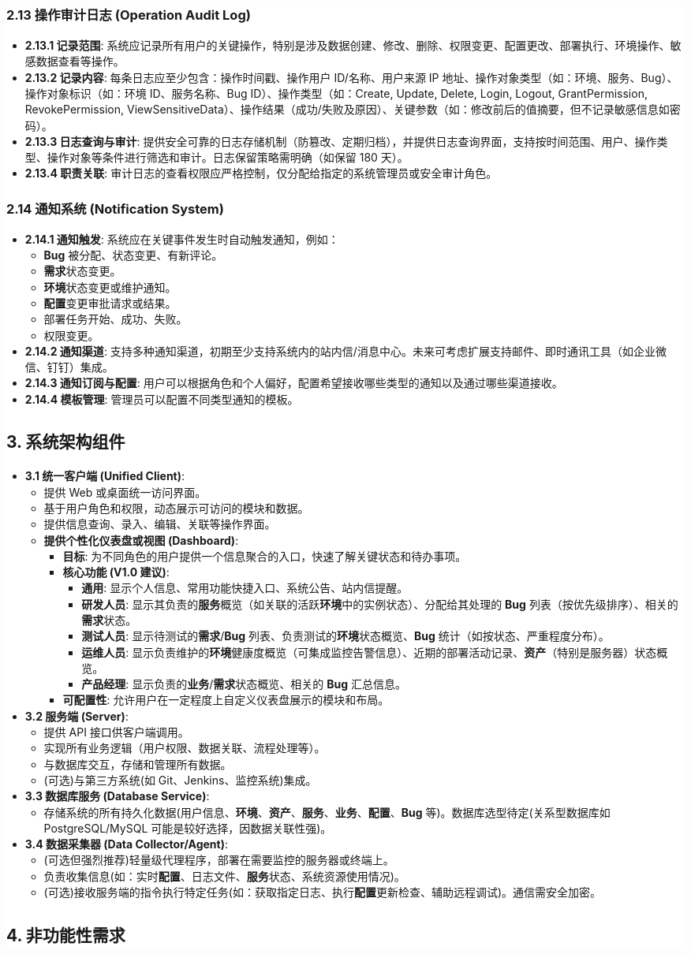 ### 2.13 操作审计日志 (Operation Audit Log)

*   **2.13.1 记录范围**: 系统应记录所有用户的关键操作，特别是涉及数据创建、修改、删除、权限变更、配置更改、部署执行、环境操作、敏感数据查看等操作。
*   **2.13.2 记录内容**: 每条日志应至少包含：操作时间戳、操作用户 ID/名称、用户来源 IP 地址、操作对象类型（如：环境、服务、Bug）、操作对象标识（如：环境 ID、服务名称、Bug ID）、操作类型（如：Create, Update, Delete, Login, Logout, GrantPermission, RevokePermission, ViewSensitiveData）、操作结果（成功/失败及原因）、关键参数（如：修改前后的值摘要，但不记录敏感信息如密码）。
*   **2.13.3 日志查询与审计**: 提供安全可靠的日志存储机制（防篡改、定期归档），并提供日志查询界面，支持按时间范围、用户、操作类型、操作对象等条件进行筛选和审计。日志保留策略需明确（如保留 180 天）。
*   **2.13.4 职责关联**: 审计日志的查看权限应严格控制，仅分配给指定的系统管理员或安全审计角色。
### 2.14 通知系统 (Notification System)

*   **2.14.1 通知触发**: 系统应在关键事件发生时自动触发通知，例如：
    *   **Bug** 被分配、状态变更、有新评论。
    *   **需求**状态变更。
    *   **环境**状态变更或维护通知。
    *   **配置**变更审批请求或结果。
    *   部署任务开始、成功、失败。
    *   权限变更。
*   **2.14.2 通知渠道**: 支持多种通知渠道，初期至少支持系统内的站内信/消息中心。未来可考虑扩展支持邮件、即时通讯工具（如企业微信、钉钉）集成。
*   **2.14.3 通知订阅与配置**: 用户可以根据角色和个人偏好，配置希望接收哪些类型的通知以及通过哪些渠道接收。
*   **2.14.4 模板管理**: 管理员可以配置不同类型通知的模板。

## 3. 系统架构组件

*   **3.1 统一客户端 (Unified Client)**:
    *   提供 Web 或桌面统一访问界面。
    *   基于用户角色和权限，动态展示可访问的模块和数据。
    *   提供信息查询、录入、编辑、关联等操作界面。
    *   **提供个性化仪表盘或视图 (Dashboard)**:
        *   **目标**: 为不同角色的用户提供一个信息聚合的入口，快速了解关键状态和待办事项。
        *   **核心功能 (V1.0 建议)**:
            *   **通用**: 显示个人信息、常用功能快捷入口、系统公告、站内信提醒。
            *   **研发人员**: 显示其负责的**服务**概览（如关联的活跃**环境**中的实例状态）、分配给其处理的 **Bug** 列表（按优先级排序）、相关的**需求**状态。
            *   **测试人员**: 显示待测试的**需求**/**Bug** 列表、负责测试的**环境**状态概览、**Bug** 统计（如按状态、严重程度分布）。
            *   **运维人员**: 显示负责维护的**环境**健康度概览（可集成监控告警信息）、近期的部署活动记录、**资产**（特别是服务器）状态概览。
            *   **产品经理**: 显示负责的**业务**/**需求**状态概览、相关的 **Bug** 汇总信息。
        *   **可配置性**: 允许用户在一定程度上自定义仪表盘展示的模块和布局。
*   **3.2 服务端 (Server)**:
    *   提供 API 接口供客户端调用。
    *   实现所有业务逻辑（用户权限、数据关联、流程处理等）。
    *   与数据库交互，存储和管理所有数据。
    *   (可选)与第三方系统(如 Git、Jenkins、监控系统)集成。
*   **3.3 数据库服务 (Database Service)**:
    *   存储系统的所有持久化数据(用户信息、**环境**、**资产**、**服务**、**业务**、**配置**、**Bug** 等)。数据库选型待定(关系型数据库如 PostgreSQL/MySQL 可能是较好选择，因数据关联性强)。
*   **3.4 数据采集器 (Data Collector/Agent)**:
    *   (可选但强烈推荐)轻量级代理程序，部署在需要监控的服务器或终端上。
    *   负责收集信息(如：实时**配置**、日志文件、**服务**状态、系统资源使用情况)。
    *   (可选)接收服务端的指令执行特定任务(如：获取指定日志、执行**配置**更新检查、辅助远程调试)。通信需安全加密。

## 4. 非功能性需求
